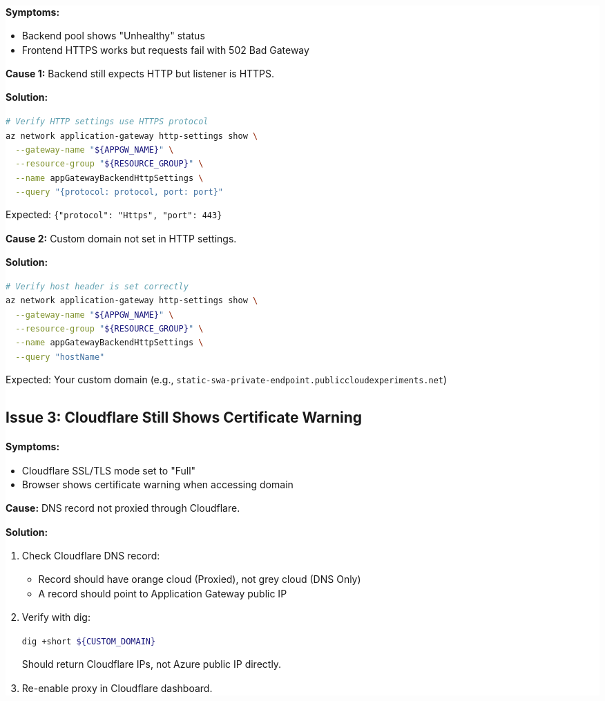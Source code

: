 **Symptoms:**

- Backend pool shows "Unhealthy" status
- Frontend HTTPS works but requests fail with 502 Bad Gateway

**Cause 1:** Backend still expects HTTP but listener is HTTPS.

**Solution:**

```bash
# Verify HTTP settings use HTTPS protocol
az network application-gateway http-settings show \
  --gateway-name "${APPGW_NAME}" \
  --resource-group "${RESOURCE_GROUP}" \
  --name appGatewayBackendHttpSettings \
  --query "{protocol: protocol, port: port}"
```

Expected: `{"protocol": "Https", "port": 443}`

**Cause 2:** Custom domain not set in HTTP settings.

**Solution:**

```bash
# Verify host header is set correctly
az network application-gateway http-settings show \
  --gateway-name "${APPGW_NAME}" \
  --resource-group "${RESOURCE_GROUP}" \
  --name appGatewayBackendHttpSettings \
  --query "hostName"
```

Expected: Your custom domain (e.g., `static-swa-private-endpoint.publiccloudexperiments.net`)

## Issue 3: Cloudflare Still Shows Certificate Warning

**Symptoms:**

- Cloudflare SSL/TLS mode set to "Full"
- Browser shows certificate warning when accessing domain

**Cause:** DNS record not proxied through Cloudflare.

**Solution:**

1. Check Cloudflare DNS record:
   - Record should have orange cloud (Proxied), not grey cloud (DNS Only)
   - A record should point to Application Gateway public IP

2. Verify with dig:

   ```bash
   dig +short ${CUSTOM_DOMAIN}
   ```

   Should return Cloudflare IPs, not Azure public IP directly.

3. Re-enable proxy in Cloudflare dashboard.
